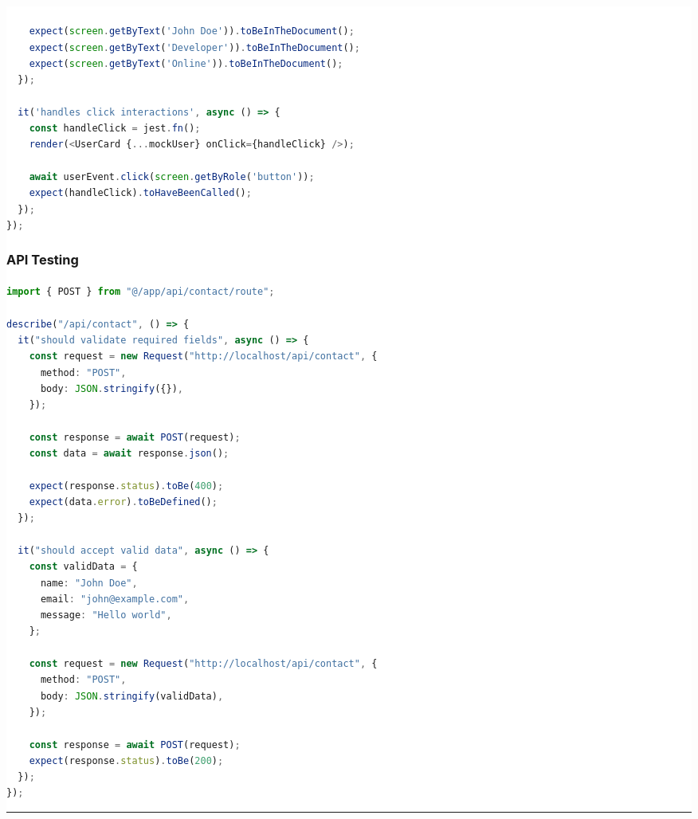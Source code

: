 ```typescript

    expect(screen.getByText('John Doe')).toBeInTheDocument();
    expect(screen.getByText('Developer')).toBeInTheDocument();
    expect(screen.getByText('Online')).toBeInTheDocument();
  });

  it('handles click interactions', async () => {
    const handleClick = jest.fn();
    render(<UserCard {...mockUser} onClick={handleClick} />);

    await userEvent.click(screen.getByRole('button'));
    expect(handleClick).toHaveBeenCalled();
  });
});
```

### **API Testing**

```typescript
import { POST } from "@/app/api/contact/route";

describe("/api/contact", () => {
  it("should validate required fields", async () => {
    const request = new Request("http://localhost/api/contact", {
      method: "POST",
      body: JSON.stringify({}),
    });

    const response = await POST(request);
    const data = await response.json();

    expect(response.status).toBe(400);
    expect(data.error).toBeDefined();
  });

  it("should accept valid data", async () => {
    const validData = {
      name: "John Doe",
      email: "john@example.com",
      message: "Hello world",
    };

    const request = new Request("http://localhost/api/contact", {
      method: "POST",
      body: JSON.stringify(validData),
    });

    const response = await POST(request);
    expect(response.status).toBe(200);
  });
});
```

---